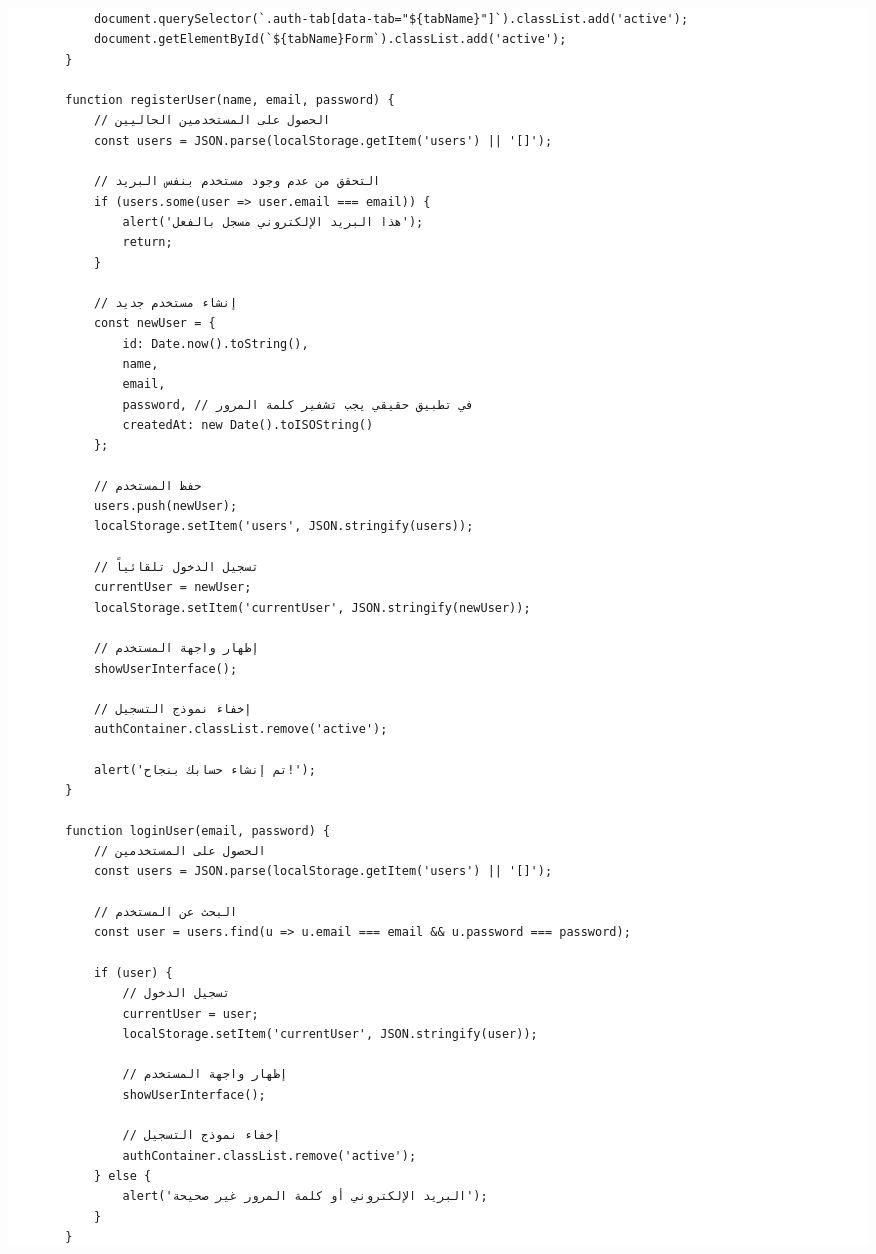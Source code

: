                 document.querySelector(`.auth-tab[data-tab="${tabName}"]`).classList.add('active');
                document.getElementById(`${tabName}Form`).classList.add('active');
            }
            
            function registerUser(name, email, password) {
                // الحصول على المستخدمين الحاليين
                const users = JSON.parse(localStorage.getItem('users') || '[]');
                
                // التحقق من عدم وجود مستخدم بنفس البريد
                if (users.some(user => user.email === email)) {
                    alert('هذا البريد الإلكتروني مسجل بالفعل');
                    return;
                }
                
                // إنشاء مستخدم جديد
                const newUser = {
                    id: Date.now().toString(),
                    name,
                    email,
                    password, // في تطبيق حقيقي يجب تشفير كلمة المرور
                    createdAt: new Date().toISOString()
                };
                
                // حفظ المستخدم
                users.push(newUser);
                localStorage.setItem('users', JSON.stringify(users));
                
                // تسجيل الدخول تلقائياً
                currentUser = newUser;
                localStorage.setItem('currentUser', JSON.stringify(newUser));
                
                // إظهار واجهة المستخدم
                showUserInterface();
                
                // إخفاء نموذج التسجيل
                authContainer.classList.remove('active');
                
                alert('تم إنشاء حسابك بنجاح!');
            }
            
            function loginUser(email, password) {
                // الحصول على المستخدمين
                const users = JSON.parse(localStorage.getItem('users') || '[]');
                
                // البحث عن المستخدم
                const user = users.find(u => u.email === email && u.password === password);
                
                if (user) {
                    // تسجيل الدخول
                    currentUser = user;
                    localStorage.setItem('currentUser', JSON.stringify(user));
                    
                    // إظهار واجهة المستخدم
                    showUserInterface();
                    
                    // إخفاء نموذج التسجيل
                    authContainer.classList.remove('active');
                } else {
                    alert('البريد الإلكتروني أو كلمة المرور غير صحيحة');
                }
            }
            